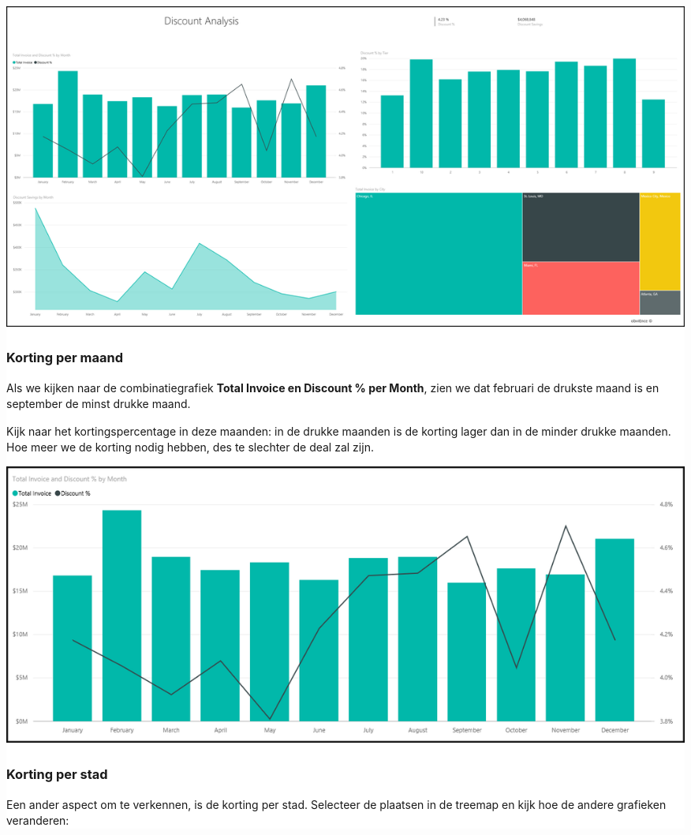 ![De pagina Discount Analysis](media/sample-procurement/procurement4.png)

### <a name="discount-by-month"></a>Korting per maand
Als we kijken naar de combinatiegrafiek **Total Invoice en Discount % per Month**, zien we dat februari de drukste maand is en september de minst drukke maand. 

Kijk naar het kortingspercentage in deze maanden: in de drukke maanden is de korting lager dan in de minder drukke maanden. Hoe meer we de korting nodig hebben, des te slechter de deal zal zijn.

![De grafiek Total Invoice en Discount % per Month](media/sample-procurement/procurement5.png)

### <a name="discount-by-city"></a>Korting per stad
Een ander aspect om te verkennen, is de korting per stad. Selecteer de plaatsen in de treemap en kijk hoe de andere grafieken veranderen:
